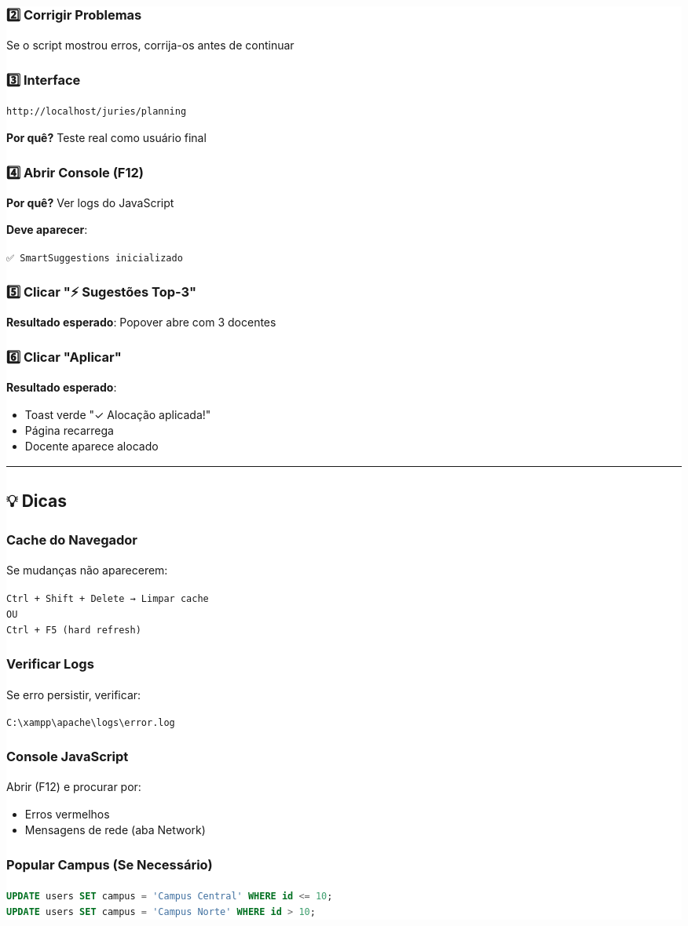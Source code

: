 ### 2️⃣ Corrigir Problemas
Se o script mostrou erros, corrija-os antes de continuar

### 3️⃣ Interface
```
http://localhost/juries/planning
```
**Por quê?** Teste real como usuário final

### 4️⃣ Abrir Console (F12)
**Por quê?** Ver logs do JavaScript

**Deve aparecer**:
```
✅ SmartSuggestions inicializado
```

### 5️⃣ Clicar "⚡ Sugestões Top-3"
**Resultado esperado**: Popover abre com 3 docentes

### 6️⃣ Clicar "Aplicar"
**Resultado esperado**: 
- Toast verde "✓ Alocação aplicada!"
- Página recarrega
- Docente aparece alocado

---

## 💡 Dicas

### Cache do Navegador
Se mudanças não aparecerem:
```
Ctrl + Shift + Delete → Limpar cache
OU
Ctrl + F5 (hard refresh)
```

### Verificar Logs
Se erro persistir, verificar:
```
C:\xampp\apache\logs\error.log
```

### Console JavaScript
Abrir (F12) e procurar por:
- Erros vermelhos
- Mensagens de rede (aba Network)

### Popular Campus (Se Necessário)
```sql
UPDATE users SET campus = 'Campus Central' WHERE id <= 10;
UPDATE users SET campus = 'Campus Norte' WHERE id > 10;
```
